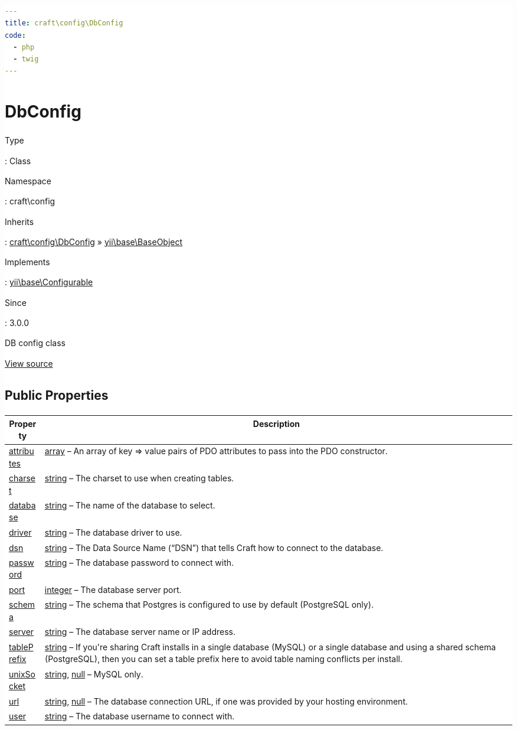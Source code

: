 ```yaml
---
title: craft\config\DbConfig
code:
  - php
  - twig
---
```


# DbConfig

Type

:   Class

Namespace

:   craft\config

Inherits

:   [craft\config\DbConfig](craft-config-dbconfig.md) &raquo;
[yii\base\BaseObject](https://www.yiiframework.com/doc/api/2.0/yii-base-baseobject)

Implements

:   [yii\base\Configurable](https://www.yiiframework.com/doc/api/2.0/yii-base-configurable)

Since

:   3.0.0



DB config class





[View source](https://github.com/craftcms/cms/blob/master/src/config/DbConfig.php)


## Public Properties

| Property                                            | Description
| --------------------------------------------------- | -------------------------------------------------------------------------------------------------------------------------------------------------------------------------------------------------------------------------------------------------------------
| [attributes](craft-config-dbconfig.md#attributes)   | [array](http://php.net/language.types.array) – An array of key => value pairs of PDO attributes to pass into the PDO constructor.
| [charset](craft-config-dbconfig.md#charset)         | [string](http://php.net/language.types.string) – The charset to use when creating tables.
| [database](craft-config-dbconfig.md#database)       | [string](http://php.net/language.types.string) – The name of the database to select.
| [driver](craft-config-dbconfig.md#driver)           | [string](http://php.net/language.types.string) – The database driver to use.
| [dsn](craft-config-dbconfig.md#dsn)                 | [string](http://php.net/language.types.string) – The Data Source Name (“DSN”) that tells Craft how to connect to the database.
| [password](craft-config-dbconfig.md#password)       | [string](http://php.net/language.types.string) – The database password to connect with.
| [port](craft-config-dbconfig.md#port)               | [integer](http://php.net/language.types.integer) – The database server port.
| [schema](craft-config-dbconfig.md#schema)           | [string](http://php.net/language.types.string) – The schema that Postgres is configured to use by default (PostgreSQL only).
| [server](craft-config-dbconfig.md#server)           | [string](http://php.net/language.types.string) – The database server name or IP address.
| [tablePrefix](craft-config-dbconfig.md#tableprefix) | [string](http://php.net/language.types.string) – If you're sharing Craft installs in a single database (MySQL) or a single database and using a shared schema (PostgreSQL), then you can set a table prefix here to avoid table naming conflicts per install.
| [unixSocket](craft-config-dbconfig.md#unixsocket)   | [string](http://php.net/language.types.string), [null](http://php.net/language.types.null) – MySQL only.
| [url](craft-config-dbconfig.md#url)                 | [string](http://php.net/language.types.string), [null](http://php.net/language.types.null) – The database connection URL, if one was provided by your hosting environment.
| [user](craft-config-dbconfig.md#user)               | [string](http://php.net/language.types.string) – The database username to connect with.
